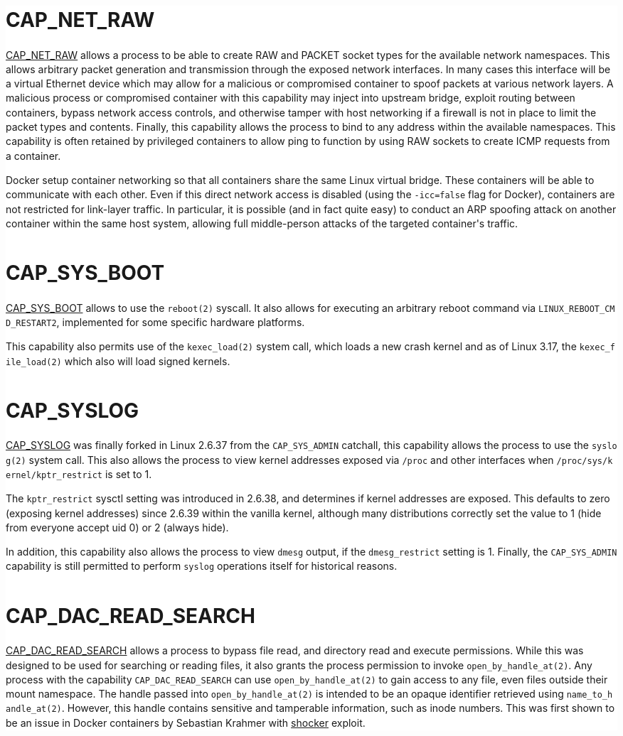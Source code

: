 # CAP_NET_RAW

[CAP_NET_RAW](https://man7.org/linux/man-pages/man7/capabilities.7.html) allows a process to be able to create RAW and PACKET socket types for the available network namespaces. This allows arbitrary packet generation and transmission through the exposed network interfaces. In many cases this interface will be a virtual Ethernet device which may allow for a malicious or compromised container to spoof packets at various network layers. A malicious process or compromised container with this capability may inject into upstream bridge, exploit routing between containers, bypass network access controls, and otherwise tamper with host networking if a firewall is not in place to limit the packet types and contents. Finally, this capability allows the process to bind to any address within the available namespaces. This capability is often retained by privileged containers to allow ping to function by using RAW sockets to create ICMP requests from a container.

Docker setup container networking so that all containers share the same Linux virtual bridge. These containers will be able to communicate with each other. Even if this direct network access is disabled (using the `-icc=false` flag for Docker), containers are not restricted for link-layer traffic. In particular, it is possible (and in fact quite easy) to conduct an ARP spoofing attack on another container within the same host system, allowing full middle-person attacks of the targeted container's traffic.

# CAP_SYS_BOOT

[CAP_SYS_BOOT](https://man7.org/linux/man-pages/man7/capabilities.7.html) allows to use the `reboot(2)` syscall. It also allows for executing an arbitrary reboot command via `LINUX_REBOOT_CMD_RESTART2`, implemented for some specific hardware platforms. 

This capability also permits use of the `kexec_load(2)` system call, which loads a new crash kernel and as of Linux 3.17, the `kexec_file_load(2)` which also will load signed kernels.

# CAP_SYSLOG
 
[CAP_SYSLOG](https://man7.org/linux/man-pages/man7/capabilities.7.html) was finally forked in Linux 2.6.37 from the `CAP_SYS_ADMIN` catchall, this capability allows the process to use the `syslog(2)` system call. This also allows the process to view kernel addresses exposed via `/proc` and other interfaces when `/proc/sys/kernel/kptr_restrict` is set to 1.

The `kptr_restrict` sysctl setting was introduced in 2.6.38, and determines if kernel addresses are exposed. This defaults to zero (exposing kernel addresses) since 2.6.39 within the vanilla kernel, although many distributions correctly set the value to 1 (hide from everyone accept uid 0) or 2 (always hide).

In addition, this capability also allows the process to view `dmesg` output, if the `dmesg_restrict` setting is 1. Finally, the `CAP_SYS_ADMIN` capability is still permitted to perform `syslog` operations itself for historical reasons.

# CAP_DAC_READ_SEARCH

[CAP_DAC_READ_SEARCH](https://man7.org/linux/man-pages/man7/capabilities.7.html) allows a process to bypass file read, and directory read and execute permissions. While this was designed to be used for searching or reading files, it also grants the process permission to invoke `open_by_handle_at(2)`. Any process with the capability `CAP_DAC_READ_SEARCH` can use `open_by_handle_at(2)` to gain access to any file, even files outside their mount namespace. The handle passed into `open_by_handle_at(2)` is intended to be an opaque identifier retrieved using `name_to_handle_at(2)`. However, this handle contains sensitive and tamperable information, such as inode numbers. This was first shown to be an issue in Docker containers by Sebastian Krahmer with [shocker](https://medium.com/@fun_cuddles/docker-breakout-exploit-analysis-a274fff0e6b3) exploit.
